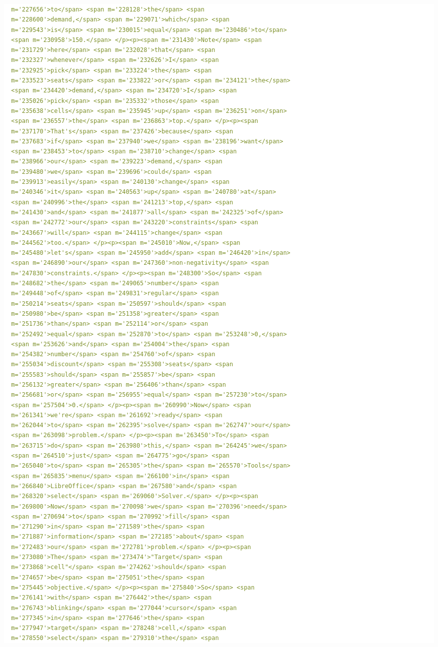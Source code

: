 ```yaml
  m='227656'>to</span> <span m='228128'>the</span> <span
  m='228600'>demand,</span> <span m='229071'>which</span> <span
  m='229543'>is</span> <span m='230015'>equal</span> <span m='230486'>to</span>
  <span m='230958'>150.</span> </p><p><span m='231430'>Note</span> <span
  m='231729'>here</span> <span m='232028'>that</span> <span
  m='232327'>whenever</span> <span m='232626'>I</span> <span
  m='232925'>pick</span> <span m='233224'>the</span> <span
  m='233523'>seats</span> <span m='233822'>or</span> <span m='234121'>the</span>
  <span m='234420'>demand,</span> <span m='234720'>I</span> <span
  m='235026'>pick</span> <span m='235332'>those</span> <span
  m='235638'>cells</span> <span m='235945'>up</span> <span m='236251'>on</span>
  <span m='236557'>the</span> <span m='236863'>top.</span> </p><p><span
  m='237170'>That's</span> <span m='237426'>because</span> <span
  m='237683'>if</span> <span m='237940'>we</span> <span m='238196'>want</span>
  <span m='238453'>to</span> <span m='238710'>change</span> <span
  m='238966'>our</span> <span m='239223'>demand,</span> <span
  m='239480'>we</span> <span m='239696'>could</span> <span
  m='239913'>easily</span> <span m='240130'>change</span> <span
  m='240346'>it</span> <span m='240563'>up</span> <span m='240780'>at</span>
  <span m='240996'>the</span> <span m='241213'>top,</span> <span
  m='241430'>and</span> <span m='241877'>all</span> <span m='242325'>of</span>
  <span m='242772'>our</span> <span m='243220'>constraints</span> <span
  m='243667'>will</span> <span m='244115'>change</span> <span
  m='244562'>too.</span> </p><p><span m='245010'>Now,</span> <span
  m='245480'>let's</span> <span m='245950'>add</span> <span m='246420'>in</span>
  <span m='246890'>our</span> <span m='247360'>non-negativity</span> <span
  m='247830'>constraints.</span> </p><p><span m='248300'>So</span> <span
  m='248682'>the</span> <span m='249065'>number</span> <span
  m='249448'>of</span> <span m='249831'>regular</span> <span
  m='250214'>seats</span> <span m='250597'>should</span> <span
  m='250980'>be</span> <span m='251358'>greater</span> <span
  m='251736'>than</span> <span m='252114'>or</span> <span
  m='252492'>equal</span> <span m='252870'>to</span> <span m='253248'>0,</span>
  <span m='253626'>and</span> <span m='254004'>the</span> <span
  m='254382'>number</span> <span m='254760'>of</span> <span
  m='255034'>discount</span> <span m='255308'>seats</span> <span
  m='255583'>should</span> <span m='255857'>be</span> <span
  m='256132'>greater</span> <span m='256406'>than</span> <span
  m='256681'>or</span> <span m='256955'>equal</span> <span m='257230'>to</span>
  <span m='257504'>0.</span> </p><p><span m='260990'>Now</span> <span
  m='261341'>we're</span> <span m='261692'>ready</span> <span
  m='262044'>to</span> <span m='262395'>solve</span> <span m='262747'>our</span>
  <span m='263098'>problem.</span> </p><p><span m='263450'>To</span> <span
  m='263715'>do</span> <span m='263980'>this,</span> <span m='264245'>we</span>
  <span m='264510'>just</span> <span m='264775'>go</span> <span
  m='265040'>to</span> <span m='265305'>the</span> <span m='265570'>Tools</span>
  <span m='265835'>menu</span> <span m='266100'>in</span> <span
  m='266840'>LibreOffice</span> <span m='267580'>and</span> <span
  m='268320'>select</span> <span m='269060'>Solver.</span> </p><p><span
  m='269800'>Now</span> <span m='270098'>we</span> <span m='270396'>need</span>
  <span m='270694'>to</span> <span m='270992'>fill</span> <span
  m='271290'>in</span> <span m='271589'>the</span> <span
  m='271887'>information</span> <span m='272185'>about</span> <span
  m='272483'>our</span> <span m='272781'>problem.</span> </p><p><span
  m='273080'>The</span> <span m='273474'>"Target</span> <span
  m='273868'>cell"</span> <span m='274262'>should</span> <span
  m='274657'>be</span> <span m='275051'>the</span> <span
  m='275445'>objective.</span> </p><p><span m='275840'>So</span> <span
  m='276141'>with</span> <span m='276442'>the</span> <span
  m='276743'>blinking</span> <span m='277044'>cursor</span> <span
  m='277345'>in</span> <span m='277646'>the</span> <span
  m='277947'>target</span> <span m='278248'>cell,</span> <span
  m='278550'>select</span> <span m='279310'>the</span> <span
```